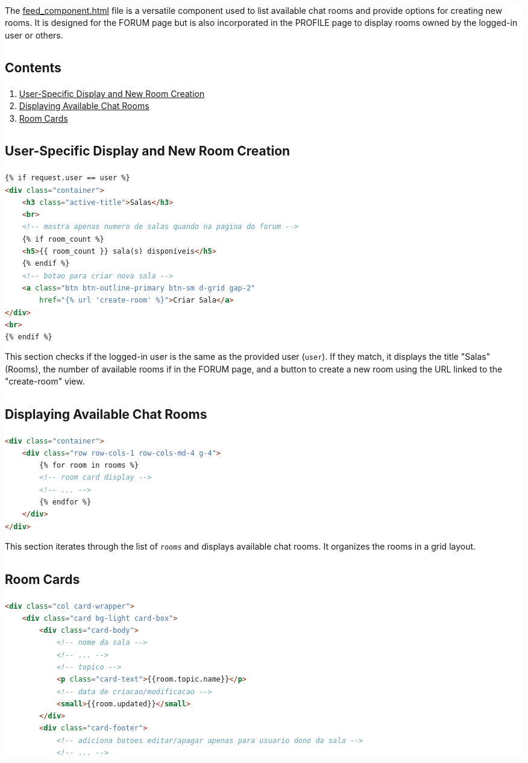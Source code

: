 The [feed_component.html](feed_component.html) file is a versatile component used to list available chat rooms and provide options for creating new rooms. It is designed for the FORUM page but is also incorporated in the PROFILE page to display rooms owned by the logged-in user or others.

## Contents

1. [User-Specific Display and New Room Creation](#user-specific-display-and-new-room-creation)
2. [Displaying Available Chat Rooms](#displaying-available-chat-rooms)
3. [Room Cards](#room-cards)

## User-Specific Display and New Room Creation

```html
{% if request.user == user %}
<div class="container">
    <h3 class="active-title">Salas</h3>
    <br>
    <!-- mostra apenas numero de salas quando na pagina do forum -->
    {% if room_count %}
    <h5>{{ room_count }} sala(s) disponíveis</h5>
    {% endif %}
    <!-- botao para criar nova sala -->
    <a class="btn btn-outline-primary btn-sm d-grid gap-2"
        href="{% url 'create-room' %}">Criar Sala</a>
</div>
<br>
{% endif %}
```

This section checks if the logged-in user is the same as the provided user (`user`). If they match, it displays the title "Salas" (Rooms), the number of available rooms if in the FORUM page, and a button to create a new room using the URL linked to the "create-room" view.

## Displaying Available Chat Rooms

```html
<div class="container">
    <div class="row row-cols-1 row-cols-md-4 g-4">
        {% for room in rooms %}
        <!-- room card display -->
        <!-- ... -->
        {% endfor %}
    </div>
</div>
```

This section iterates through the list of `rooms` and displays available chat rooms. It organizes the rooms in a grid layout.

## Room Cards

```html
<div class="col card-wrapper">
    <div class="card bg-light card-box">
        <div class="card-body">
            <!-- nome da sala -->
            <!-- ... -->
            <!-- topico -->
            <p class="card-text">{{room.topic.name}}</p>
            <!-- data de criacao/modificacao -->
            <small>{{room.updated}}</small>
        </div>
        <div class="card-footer">
            <!-- adiciona botoes editar/apagar apenas para usuario dono da sala -->
            <!-- ... -->
```